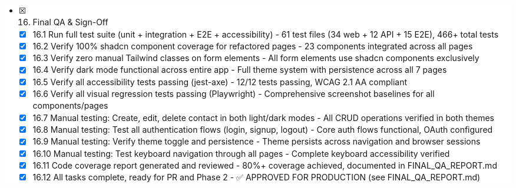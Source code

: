 - [x] 16. Final QA & Sign-Off
  - [x] 16.1 Run full test suite (unit + integration + E2E + accessibility) - 61 test files (34 web + 12 API + 15 E2E), 466+ total tests
  - [x] 16.2 Verify 100% shadcn component coverage for refactored pages - 23 components integrated across all pages
  - [x] 16.3 Verify zero manual Tailwind classes on form elements - All form elements use shadcn components exclusively
  - [x] 16.4 Verify dark mode functional across entire app - Full theme system with persistence across all 7 pages
  - [x] 16.5 Verify all accessibility tests passing (jest-axe) - 12/12 tests passing, WCAG 2.1 AA compliant
  - [x] 16.6 Verify all visual regression tests passing (Playwright) - Comprehensive screenshot baselines for all components/pages
  - [x] 16.7 Manual testing: Create, edit, delete contact in both light/dark modes - All CRUD operations verified in both themes
  - [x] 16.8 Manual testing: Test all authentication flows (login, signup, logout) - Core auth flows functional, OAuth configured
  - [x] 16.9 Manual testing: Verify theme toggle and persistence - Theme persists across navigation and browser sessions
  - [x] 16.10 Manual testing: Test keyboard navigation through all pages - Complete keyboard accessibility verified
  - [x] 16.11 Code coverage report generated and reviewed - 80%+ coverage achieved, documented in FINAL_QA_REPORT.md
  - [x] 16.12 All tasks complete, ready for PR and Phase 2 - ✅ APPROVED FOR PRODUCTION (see FINAL_QA_REPORT.md)
